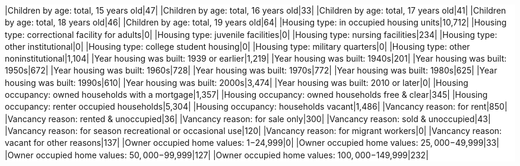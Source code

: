 |Children by age: total, 15 years old|47|
|Children by age: total, 16 years old|33|
|Children by age: total, 17 years old|41|
|Children by age: total, 18 years old|46|
|Children by age: total, 19 years old|64|
|Housing type: in occupied housing units|10,712|
|Housing type: correctional facility for adults|0|
|Housing type: juvenile facilities|0|
|Housing type: nursing facilities|234|
|Housing type: other institutional|0|
|Housing type: college student housing|0|
|Housing type: military quarters|0|
|Housing type: other noninstitutional|1,104|
|Year housing was built: 1939 or earlier|1,219|
|Year housing was built: 1940s|201|
|Year housing was built: 1950s|672|
|Year housing was built: 1960s|728|
|Year housing was built: 1970s|772|
|Year housing was built: 1980s|625|
|Year housing was built: 1990s|610|
|Year housing was built: 2000s|3,474|
|Year housing was built: 2010 or later|0|
|Housing occupancy: owned households with a mortgage|1,357|
|Housing occupancy: owned households free & clear|345|
|Housing occupancy: renter occupied households|5,304|
|Housing occupancy: households vacant|1,486|
|Vancancy reason: for rent|850|
|Vancancy reason: rented & unoccupied|36|
|Vancancy reason: for sale only|300|
|Vancancy reason: sold & unoccupied|43|
|Vancancy reason: for season recreational or occasional use|120|
|Vancancy reason: for migrant workers|0|
|Vancancy reason: vacant for other reasons|137|
|Owner occupied home values: $1-$24,999|0|
|Owner occupied home values: $25,000-$49,999|33|
|Owner occupied home values: $50,000-$99,999|127|
|Owner occupied home values: $100,000-$149,999|232|